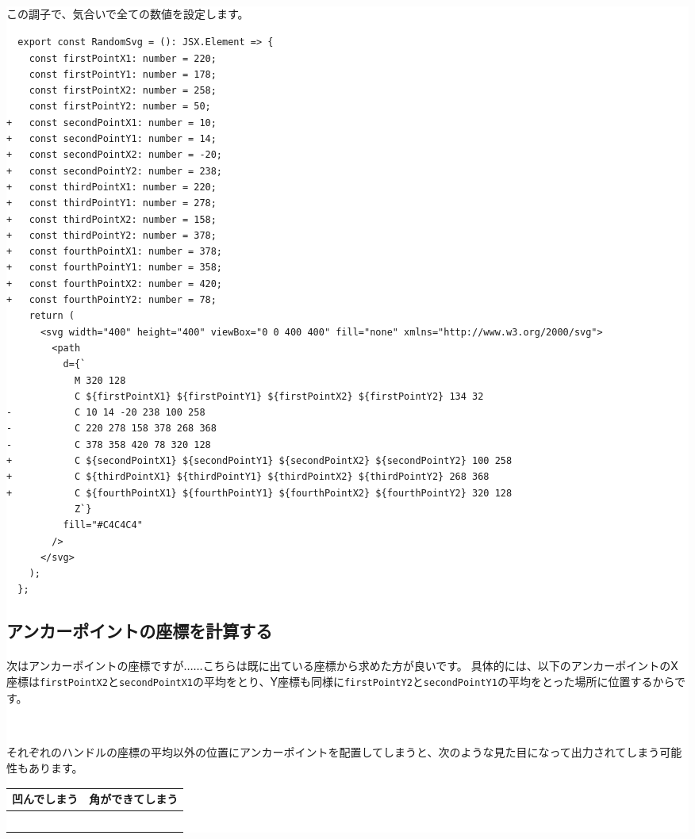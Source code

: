 この調子で、気合いで全ての数値を設定します。

```diff_typescript:randomSvg.tsx
  export const RandomSvg = (): JSX.Element => {
    const firstPointX1: number = 220;
    const firstPointY1: number = 178;
    const firstPointX2: number = 258;
    const firstPointY2: number = 50;
+   const secondPointX1: number = 10;
+   const secondPointY1: number = 14;
+   const secondPointX2: number = -20;
+   const secondPointY2: number = 238;
+   const thirdPointX1: number = 220;
+   const thirdPointY1: number = 278;
+   const thirdPointX2: number = 158;
+   const thirdPointY2: number = 378;
+   const fourthPointX1: number = 378;
+   const fourthPointY1: number = 358;
+   const fourthPointX2: number = 420;
+   const fourthPointY2: number = 78;
    return (
      <svg width="400" height="400" viewBox="0 0 400 400" fill="none" xmlns="http://www.w3.org/2000/svg">
        <path
          d={`
            M 320 128
            C ${firstPointX1} ${firstPointY1} ${firstPointX2} ${firstPointY2} 134 32
-           C 10 14 -20 238 100 258
-           C 220 278 158 378 268 368
-           C 378 358 420 78 320 128
+           C ${secondPointX1} ${secondPointY1} ${secondPointX2} ${secondPointY2} 100 258
+           C ${thirdPointX1} ${thirdPointY1} ${thirdPointX2} ${thirdPointY2} 268 368
+           C ${fourthPointX1} ${fourthPointY1} ${fourthPointX2} ${fourthPointY2} 320 128
            Z`}
          fill="#C4C4C4"
        />
      </svg>
    );
  };
```

## アンカーポイントの座標を計算する

次はアンカーポイントの座標ですが……こちらは既に出ている座標から求めた方が良いです。
具体的には、以下のアンカーポイントのX座標は`firstPointX2`と`secondPointX1`の平均をとり、Y座標も同様に`firstPointY2`と`secondPointY1`の平均をとった場所に位置するからです。

<img src="https://qiita-image-store.s3.ap-northeast-1.amazonaws.com/0/214677/76afd738-af49-235f-74dc-d0e0097fa191.png" alt="" width="400" />

それぞれのハンドルの座標の平均以外の位置にアンカーポイントを配置してしまうと、次のような見た目になって出力されてしまう可能性もあります。

| 凹んでしまう | 角ができてしまう |
| --- | --- |
| <img src="https://qiita-image-store.s3.ap-northeast-1.amazonaws.com/0/214677/d5a44c6f-5eb3-dc94-3fae-c03155b661f3.png" alt="" width="400" /> | <img src="https://qiita-image-store.s3.ap-northeast-1.amazonaws.com/0/214677/4e385233-ccd6-26ec-45a3-541ccbeaa0a2.png" alt="" width="400" /> |
